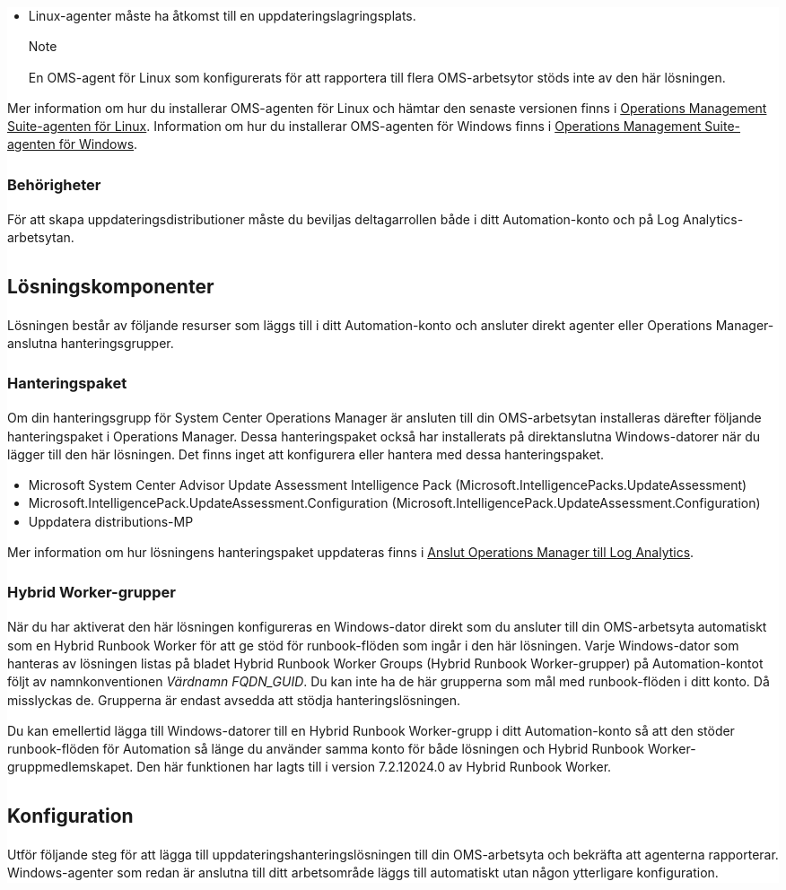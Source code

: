 * Linux-agenter måste ha åtkomst till en uppdateringslagringsplats.  

    > [!NOTE]
    > En OMS-agent för Linux som konfigurerats för att rapportera till flera OMS-arbetsytor stöds inte av den här lösningen.  
    >

Mer information om hur du installerar OMS-agenten för Linux och hämtar den senaste versionen finns i [Operations Management Suite-agenten för Linux](https://github.com/microsoft/oms-agent-for-linux).  Information om hur du installerar OMS-agenten för Windows finns i [Operations Management Suite-agenten för Windows](../log-analytics/log-analytics-windows-agents.md).  

### <a name="permissions"></a>Behörigheter
För att skapa uppdateringsdistributioner måste du beviljas deltagarrollen både i ditt Automation-konto och på Log Analytics-arbetsytan.  

## <a name="solution-components"></a>Lösningskomponenter
Lösningen består av följande resurser som läggs till i ditt Automation-konto och ansluter direkt agenter eller Operations Manager-anslutna hanteringsgrupper.

### <a name="management-packs"></a>Hanteringspaket
Om din hanteringsgrupp för System Center Operations Manager är ansluten till din OMS-arbetsytan installeras därefter följande hanteringspaket i Operations Manager.  Dessa hanteringspaket också har installerats på direktanslutna Windows-datorer när du lägger till den här lösningen. Det finns inget att konfigurera eller hantera med dessa hanteringspaket.

* Microsoft System Center Advisor Update Assessment Intelligence Pack (Microsoft.IntelligencePacks.UpdateAssessment)
* Microsoft.IntelligencePack.UpdateAssessment.Configuration (Microsoft.IntelligencePack.UpdateAssessment.Configuration)
* Uppdatera distributions-MP

Mer information om hur lösningens hanteringspaket uppdateras finns i [Anslut Operations Manager till Log Analytics](../log-analytics/log-analytics-om-agents.md).

### <a name="hybrid-worker-groups"></a>Hybrid Worker-grupper
När du har aktiverat den här lösningen konfigureras en Windows-dator direkt som du ansluter till din OMS-arbetsyta automatiskt som en Hybrid Runbook Worker för att ge stöd för runbook-flöden som ingår i den här lösningen.  Varje Windows-dator som hanteras av lösningen listas på bladet Hybrid Runbook Worker Groups (Hybrid Runbook Worker-grupper) på Automation-kontot följt av namnkonventionen *Värdnamn FQDN_GUID*.  Du kan inte ha de här grupperna som mål med runbook-flöden i ditt konto. Då misslyckas de. Grupperna är endast avsedda att stödja hanteringslösningen.   

Du kan emellertid lägga till Windows-datorer till en Hybrid Runbook Worker-grupp i ditt Automation-konto så att den stöder runbook-flöden för Automation så länge du använder samma konto för både lösningen och Hybrid Runbook Worker-gruppmedlemskapet.  Den här funktionen har lagts till i version 7.2.12024.0 av Hybrid Runbook Worker.  

## <a name="configuration"></a>Konfiguration
Utför följande steg för att lägga till uppdateringshanteringslösningen till din OMS-arbetsyta och bekräfta att agenterna rapporterar. Windows-agenter som redan är anslutna till ditt arbetsområde läggs till automatiskt utan någon ytterligare konfiguration.
